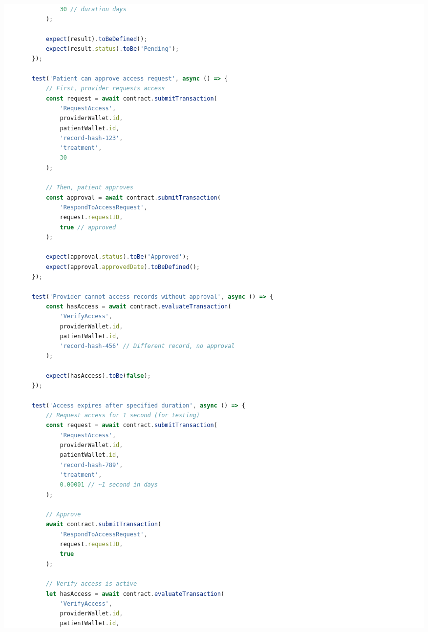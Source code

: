 ```javascript
                30 // duration days
            );
            
            expect(result).toBeDefined();
            expect(result.status).toBe('Pending');
        });
        
        test('Patient can approve access request', async () => {
            // First, provider requests access
            const request = await contract.submitTransaction(
                'RequestAccess',
                providerWallet.id,
                patientWallet.id,
                'record-hash-123',
                'treatment',
                30
            );
            
            // Then, patient approves
            const approval = await contract.submitTransaction(
                'RespondToAccessRequest',
                request.requestID,
                true // approved
            );
            
            expect(approval.status).toBe('Approved');
            expect(approval.approvedDate).toBeDefined();
        });
        
        test('Provider cannot access records without approval', async () => {
            const hasAccess = await contract.evaluateTransaction(
                'VerifyAccess',
                providerWallet.id,
                patientWallet.id,
                'record-hash-456' // Different record, no approval
            );
            
            expect(hasAccess).toBe(false);
        });
        
        test('Access expires after specified duration', async () => {
            // Request access for 1 second (for testing)
            const request = await contract.submitTransaction(
                'RequestAccess',
                providerWallet.id,
                patientWallet.id,
                'record-hash-789',
                'treatment',
                0.00001 // ~1 second in days
            );
            
            // Approve
            await contract.submitTransaction(
                'RespondToAccessRequest',
                request.requestID,
                true
            );
            
            // Verify access is active
            let hasAccess = await contract.evaluateTransaction(
                'VerifyAccess',
                providerWallet.id,
                patientWallet.id,
```